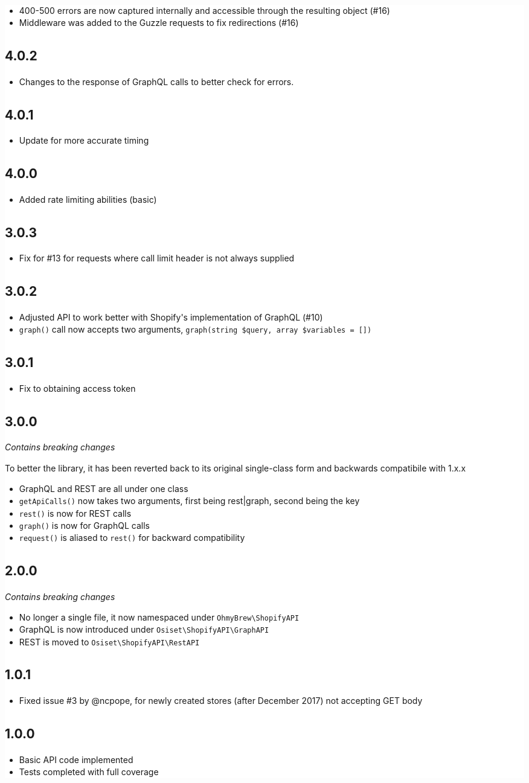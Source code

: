 * 400-500 errors are now captured internally and accessible through the resulting object (#16)
* Middleware was added to the Guzzle requests to fix redirections (#16)

## 4.0.2

* Changes to the response of GraphQL calls to better check for errors.

## 4.0.1

* Update for more accurate timing

## 4.0.0

* Added rate limiting abilities (basic)

## 3.0.3

* Fix for #13 for requests where call limit header is not always supplied

## 3.0.2

* Adjusted API to work better with Shopify's implementation of GraphQL (#10)
* `graph()` call now accepts two arguments, `graph(string $query, array $variables = [])`

## 3.0.1

* Fix to obtaining access token

## 3.0.0

*Contains breaking changes*

To better the library, it has been reverted back to its original single-class form and backwards compatibile with 1.x.x

* GraphQL and REST are all under one class
* `getApiCalls()` now takes two arguments, first being rest|graph, second being the key
* `rest()` is now for REST calls
* `graph()` is now for GraphQL calls
* `request()` is aliased to `rest()` for backward compatibility

## 2.0.0

*Contains breaking changes*

* No longer a single file, it now namespaced under `OhmyBrew\ShopifyAPI`
* GraphQL is now introduced under `Osiset\ShopifyAPI\GraphAPI`
* REST is moved to `Osiset\ShopifyAPI\RestAPI`

## 1.0.1

* Fixed issue #3 by @ncpope, for newly created stores (after December 2017) not accepting GET body

## 1.0.0

* Basic API code implemented
* Tests completed with full coverage
